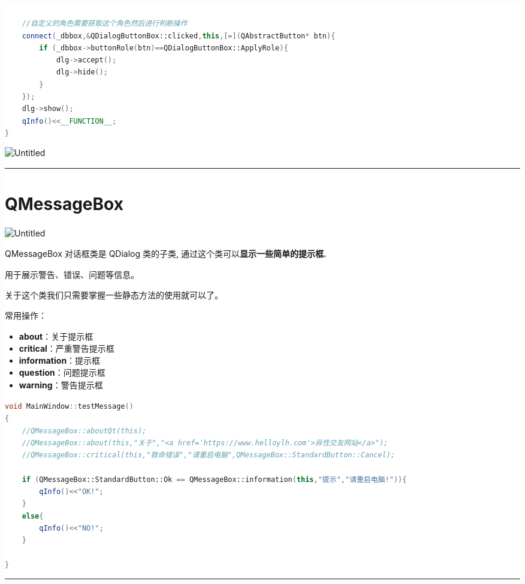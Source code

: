 ```cpp

    //自定义的角色需要获取这个角色然后进行判断操作
    connect(_dbbox,&QDialogButtonBox::clicked,this,[=](QAbstractButton* btn){
        if (_dbbox->buttonRole(btn)==QDialogButtonBox::ApplyRole){
            dlg->accept();
            dlg->hide();
        }
    });
    dlg->show();
    qInfo()<<__FUNCTION__;
}
```

![Untitled](Qt%E5%AD%A6%E4%B9%A011%EF%BC%9ADialog%E5%AF%B9%E8%AF%9D%E6%A1%86%E6%93%8D%E4%BD%9C%E6%80%BB%E7%BB%93%2057e59474f6a34f92b224e50c4aeb4c31/Untitled.png)

---

# **QMessageBox**

![Untitled](Qt%E5%AD%A6%E4%B9%A011%EF%BC%9ADialog%E5%AF%B9%E8%AF%9D%E6%A1%86%E6%93%8D%E4%BD%9C%E6%80%BB%E7%BB%93%2057e59474f6a34f92b224e50c4aeb4c31/Untitled%201.png)

QMessageBox 对话框类是 QDialog 类的子类, 通过这个类可以**显示一些简单的提示框.**

用于展示警告、错误、问题等信息。

关于这个类我们只需要掌握一些静态方法的使用就可以了。

常用操作：

- **about**：关于提示框
- **critical**：严重警告提示框
- **information**：提示框
- **question**：问题提示框
- **warning**：警告提示框

```cpp
void MainWindow::testMessage()
{
    //QMessageBox::aboutQt(this);
    //QMessageBox::about(this,"关于","<a href='https://www.helloylh.com'>异性交友网站</a>");
    //QMessageBox::critical(this,"致命错误","请重启电脑",QMessageBox::StandardButton::Cancel);

    if (QMessageBox::StandardButton::Ok == QMessageBox::information(this,"提示","请重启电脑!")){
        qInfo()<<"OK!";
    }
    else{
        qInfo()<<"NO!";
    }

}
```

---
